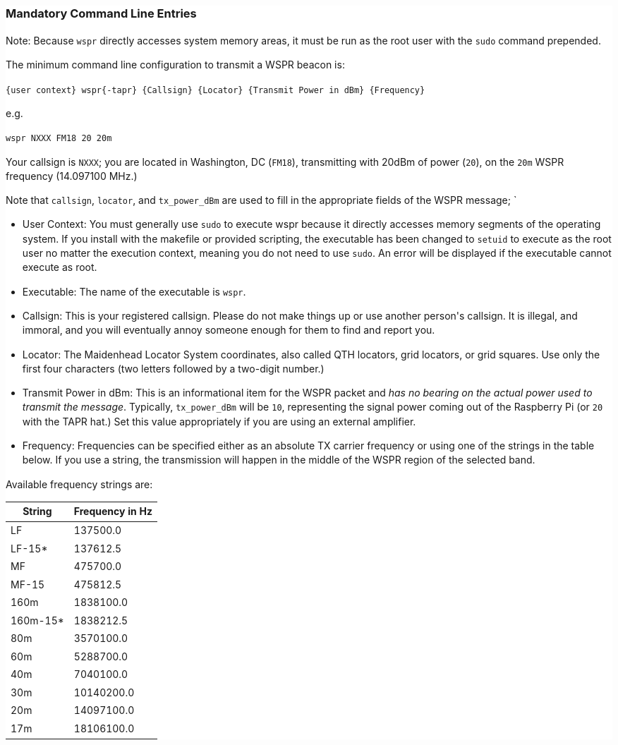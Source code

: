 ``` text
```

### Mandatory Command Line Entries

Note:  Because `wspr` directly accesses system memory areas, it must be run as the root user with the `sudo` command prepended.

The minimum command line configuration to transmit a WSPR beacon is:

`{user context} wspr{-tapr} {Callsign} {Locator} {Transmit Power in dBm} {Frequency}`

e.g.

`wspr NXXX FM18 20 20m`

Your callsign is `NXXX`; you are located in Washington, DC (`FM18`), transmitting with 20dBm of power (`20`), on the `20m` WSPR frequency (14.097100 MHz.)

Note that `callsign`, `locator`, and `tx_power_dBm` are used to fill in the appropriate fields of the WSPR message; `

- User Context: You must generally use `sudo` to execute wspr because it directly accesses memory segments of the operating system. If you install with the makefile or provided scripting, the executable has been changed to `setuid` to execute as the root user no matter the execution context, meaning you do not need to use `sudo`. An error will be displayed if the executable cannot execute as root.

- Executable: The name of the executable is `wspr`.

- Callsign: This is your registered callsign. Please do not make things up or use another person's callsign. It is illegal, and immoral, and you will eventually annoy someone enough for them to find and report you.

- Locator:  The Maidenhead Locator System coordinates, also called QTH locators, grid locators, or grid squares.  Use only the first four characters (two letters followed by a two-digit number.)

- Transmit Power in dBm: This is an informational item for the WSPR packet and *has no bearing on the actual power used to transmit the message*. Typically, `tx_power_dBm` will be `10`, representing the signal power coming out of the Raspberry Pi (or `20` with the TAPR hat.) Set this value appropriately if you are using an external amplifier.

- Frequency: Frequencies can be specified either as an absolute TX carrier frequency or using one of the strings in the table below. If you use a string, the transmission will happen in the middle of the WSPR region of the selected band.

Available frequency strings are:

| String  | Frequency in Hz |
|---------|-----------------|
| LF      | 137500.0        |
| LF-15*  | 137612.5        |
| MF      | 475700.0        |
| MF-15   | 475812.5        |
| 160m    | 1838100.0       |
| 160m-15*| 1838212.5       |
| 80m     | 3570100.0       |
| 60m     | 5288700.0       |
| 40m     | 7040100.0       |
| 30m     | 10140200.0      |
| 20m     | 14097100.0      |
| 17m     | 18106100.0      |